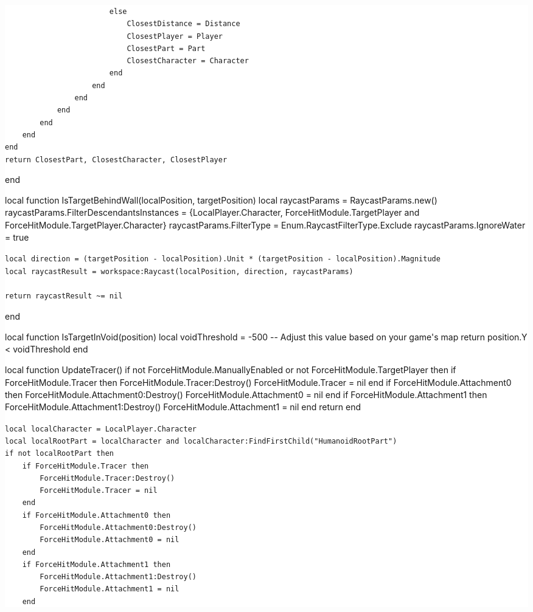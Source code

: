                             else
                                ClosestDistance = Distance
                                ClosestPlayer = Player
                                ClosestPart = Part
                                ClosestCharacter = Character
                            end
                        end
                    end
                end
            end
        end
    end
    return ClosestPart, ClosestCharacter, ClosestPlayer
end

local function IsTargetBehindWall(localPosition, targetPosition)
    local raycastParams = RaycastParams.new()
    raycastParams.FilterDescendantsInstances = {LocalPlayer.Character, ForceHitModule.TargetPlayer and ForceHitModule.TargetPlayer.Character}
    raycastParams.FilterType = Enum.RaycastFilterType.Exclude
    raycastParams.IgnoreWater = true

    local direction = (targetPosition - localPosition).Unit * (targetPosition - localPosition).Magnitude
    local raycastResult = workspace:Raycast(localPosition, direction, raycastParams)

    return raycastResult ~= nil
end

local function IsTargetInVoid(position)
    local voidThreshold = -500 -- Adjust this value based on your game's map
    return position.Y < voidThreshold
end

local function UpdateTracer()
    if not ForceHitModule.ManuallyEnabled or not ForceHitModule.TargetPlayer then
        if ForceHitModule.Tracer then
            ForceHitModule.Tracer:Destroy()
            ForceHitModule.Tracer = nil
        end
        if ForceHitModule.Attachment0 then
            ForceHitModule.Attachment0:Destroy()
            ForceHitModule.Attachment0 = nil
        end
        if ForceHitModule.Attachment1 then
            ForceHitModule.Attachment1:Destroy()
            ForceHitModule.Attachment1 = nil
        end
        return
    end

    local localCharacter = LocalPlayer.Character
    local localRootPart = localCharacter and localCharacter:FindFirstChild("HumanoidRootPart")
    if not localRootPart then
        if ForceHitModule.Tracer then
            ForceHitModule.Tracer:Destroy()
            ForceHitModule.Tracer = nil
        end
        if ForceHitModule.Attachment0 then
            ForceHitModule.Attachment0:Destroy()
            ForceHitModule.Attachment0 = nil
        end
        if ForceHitModule.Attachment1 then
            ForceHitModule.Attachment1:Destroy()
            ForceHitModule.Attachment1 = nil
        end